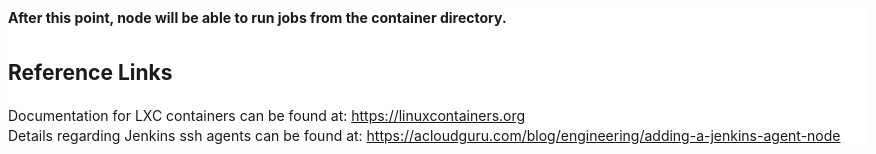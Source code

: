 **After this point, node will be able to run jobs from the container directory.**  

## Reference Links

Documentation for LXC containers can be found at: <https://linuxcontainers.org>  
Details regarding Jenkins ssh agents can be found at: <https://acloudguru.com/blog/engineering/adding-a-jenkins-agent-node>
